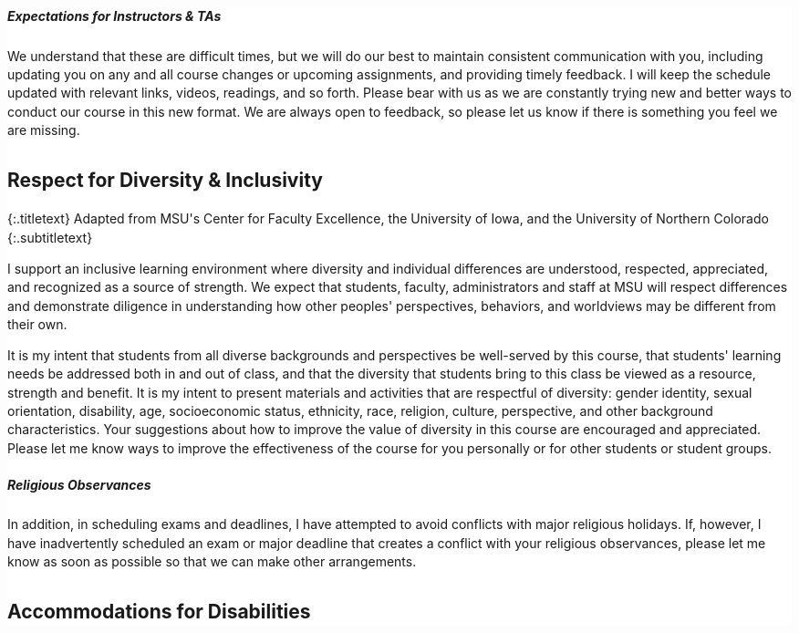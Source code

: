 







##### Expectations for Instructors & TAs

We understand that these are difficult times, but we will do our best to maintain consistent communication with you,
including updating you on any and all course changes or upcoming assignments, and providing timely feedback.
I will keep the schedule updated with relevant links, videos, readings, and so forth.
Please bear with us as we are constantly trying new and better ways to conduct our course in this new format.
We are always open to feedback, so please let us know if there is something you feel we are missing.

## Respect for Diversity & Inclusivity
{:.titletext}
Adapted from MSU's Center for Faculty Excellence, the University of Iowa, and the University of Northern Colorado
{:.subtitletext}

I support an inclusive learning environment where diversity and individual differences are understood, respected, appreciated, and recognized as a source of strength.
We expect that students, faculty, administrators and staff at MSU will respect differences and demonstrate diligence in understanding how other peoples' perspectives, behaviors, and worldviews may be different from their own.

It is my intent that students from all diverse backgrounds and perspectives be well-served by this course,
that students' learning needs be addressed both in and out of class,
and that the diversity that students bring to this class be viewed as a resource, strength and benefit.
It is my intent to present materials and activities that are respectful of diversity:
gender identity, sexual orientation, disability, age, socioeconomic status, ethnicity, race, religion, culture, perspective, and other background characteristics.
Your suggestions about how to improve the value of diversity in this course are encouraged and appreciated.
Please let me know ways to improve the effectiveness of the course for you personally or for other students or student groups.

##### Religious Observances

In addition, in scheduling exams and deadlines, I have attempted to avoid conflicts with major religious holidays.
If, however, I have inadvertently scheduled an exam or major deadline that creates a conflict with your religious observances,
please let me know as soon as possible so that we can make other arrangements.

## Accommodations for Disabilities
